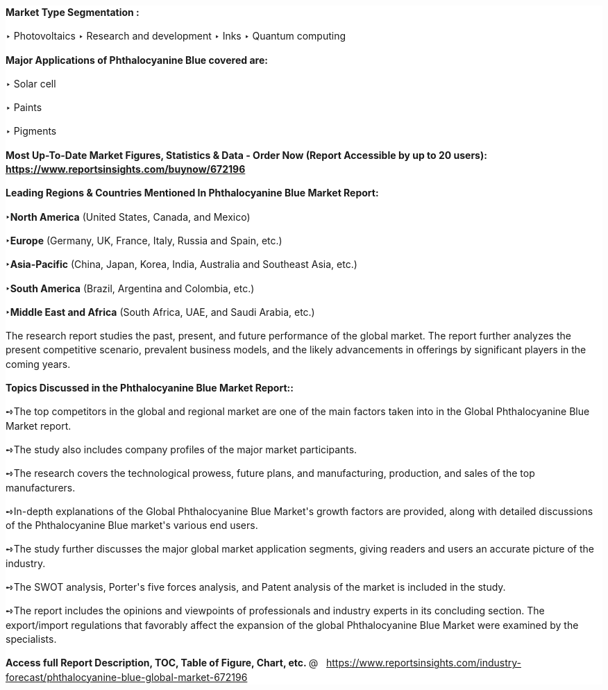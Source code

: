 <strong>Market Type Segmentation :</strong>

‣ Photovoltaics
‣ Research and development
‣ Inks
‣ Quantum computing

<strong>Major Applications of Phthalocyanine Blue covered are:</strong>

‣ Solar cell

‣ Paints

‣ Pigments

<strong>Most Up-To-Date Market Figures, Statistics & Data - Order Now (Report Accessible by up to 20 users): <a href=https://www.reportsinsights.com/buynow/672196>https://www.reportsinsights.com/buynow/672196</a></strong>

<strong>Leading Regions &amp; Countries Mentioned In Phthalocyanine Blue Market Report:</strong>

<strong>‣North America</strong> (United States, Canada, and Mexico)

<strong>‣Europe</strong> (Germany, UK, France, Italy, Russia and Spain, etc.)

<strong>‣Asia-Pacific</strong> (China, Japan, Korea, India, Australia and Southeast Asia, etc.)

<strong>‣South America</strong> (Brazil, Argentina and Colombia, etc.)

<strong>‣Middle East and Africa</strong> (South Africa, UAE, and Saudi Arabia, etc.)

The research report studies the past, present, and future performance of the global market. The report further analyzes the present competitive scenario, prevalent business models, and the likely advancements in offerings by significant players in the coming years.

<strong>Topics Discussed in the Phthalocyanine Blue Market Report::</strong>

➺The top competitors in the global and regional market are one of the main factors taken into in the Global Phthalocyanine Blue Market report.

➺The study also includes company profiles of the major market participants.

➺The research covers the technological prowess, future plans, and manufacturing, production, and sales of the top manufacturers.

➺In-depth explanations of the Global Phthalocyanine Blue Market's growth factors are provided, along with detailed discussions of the Phthalocyanine Blue market's various end users.

➺The study further discusses the major global market application segments, giving readers and users an accurate picture of the industry.

➺The SWOT analysis, Porter's five forces analysis, and Patent analysis of the market is included in the study.

➺The report includes the opinions and viewpoints of professionals and industry experts in its concluding section. The export/import regulations that favorably affect the expansion of the global Phthalocyanine Blue Market were examined by the specialists.

<strong>Access full Report Description, TOC, Table of Figure, Chart, etc. </strong>@   <a href=https://www.reportsinsights.com/industry-forecast/phthalocyanine-blue-global-market-672196>https://www.reportsinsights.com/industry-forecast/phthalocyanine-blue-global-market-672196</a>
